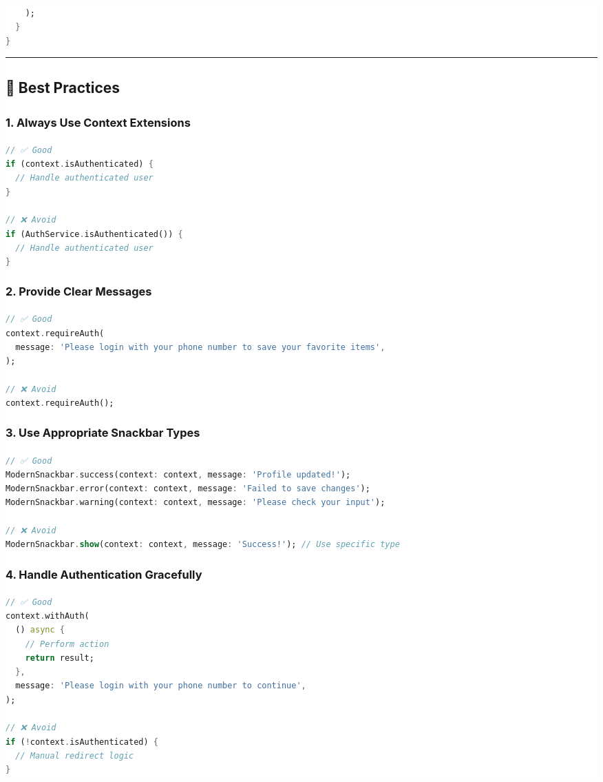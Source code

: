 ```dart
    );
  }
}
```

---

## 🎯 Best Practices

### 1. Always Use Context Extensions
```dart
// ✅ Good
if (context.isAuthenticated) {
  // Handle authenticated user
}

// ❌ Avoid
if (AuthService.isAuthenticated()) {
  // Handle authenticated user
}
```

### 2. Provide Clear Messages
```dart
// ✅ Good
context.requireAuth(
  message: 'Please login with your phone number to save your favorite items',
);

// ❌ Avoid
context.requireAuth();
```

### 3. Use Appropriate Snackbar Types
```dart
// ✅ Good
ModernSnackbar.success(context: context, message: 'Profile updated!');
ModernSnackbar.error(context: context, message: 'Failed to save changes');
ModernSnackbar.warning(context: context, message: 'Please check your input');

// ❌ Avoid
ModernSnackbar.show(context: context, message: 'Success!'); // Use specific type
```

### 4. Handle Authentication Gracefully
```dart
// ✅ Good
context.withAuth(
  () async {
    // Perform action
    return result;
  },
  message: 'Please login with your phone number to continue',
);

// ❌ Avoid
if (!context.isAuthenticated) {
  // Manual redirect logic
}
```
